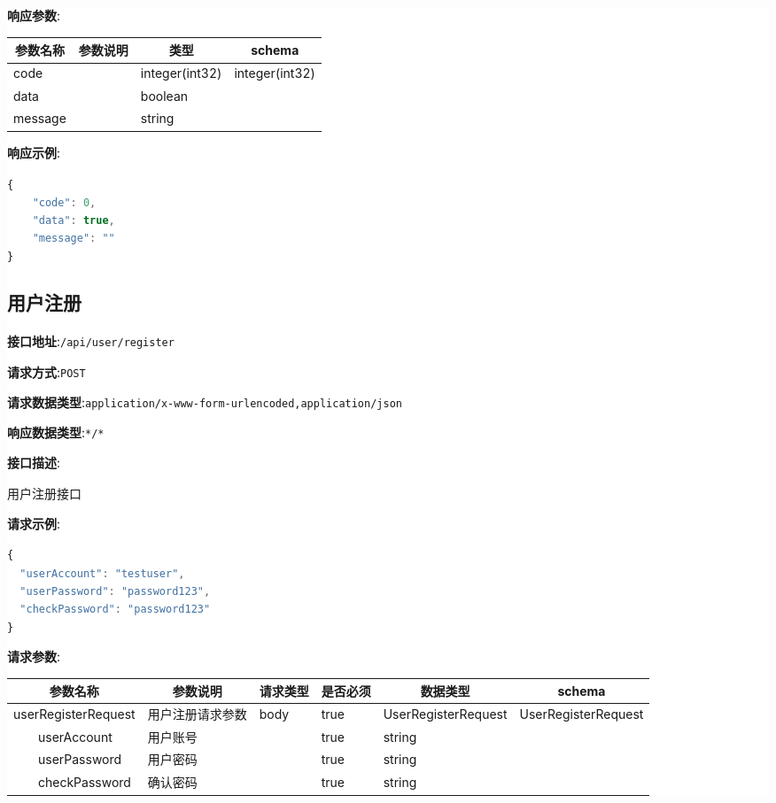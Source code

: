 
**响应参数**:


| 参数名称 | 参数说明 | 类型 | schema |
| -------- | -------- | ----- |----- | 
|code||integer(int32)|integer(int32)|
|data||boolean||
|message||string||


**响应示例**:
```javascript
{
	"code": 0,
	"data": true,
	"message": ""
}
```


## 用户注册


**接口地址**:`/api/user/register`


**请求方式**:`POST`


**请求数据类型**:`application/x-www-form-urlencoded,application/json`


**响应数据类型**:`*/*`


**接口描述**:<p>用户注册接口</p>



**请求示例**:


```javascript
{
  "userAccount": "testuser",
  "userPassword": "password123",
  "checkPassword": "password123"
}
```


**请求参数**:


| 参数名称 | 参数说明 | 请求类型    | 是否必须 | 数据类型 | schema |
| -------- | -------- | ----- | -------- | -------- | ------ |
|userRegisterRequest|用户注册请求参数|body|true|UserRegisterRequest|UserRegisterRequest|
|&emsp;&emsp;userAccount|用户账号||true|string||
|&emsp;&emsp;userPassword|用户密码||true|string||
|&emsp;&emsp;checkPassword|确认密码||true|string||
